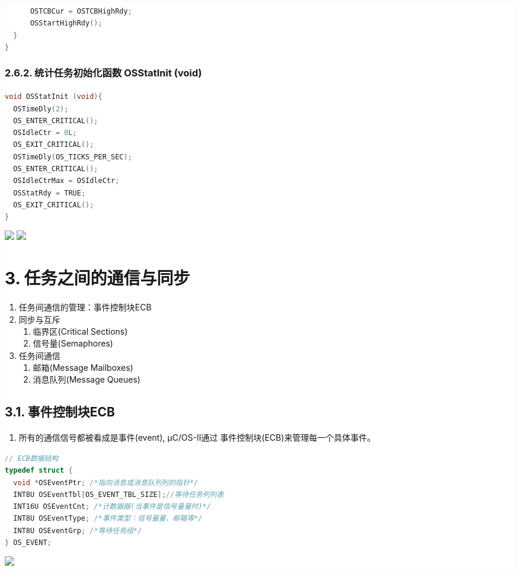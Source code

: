 ```c++
      OSTCBCur = OSTCBHighRdy;
      OSStartHighRdy();
  }
}
```

### 2.6.2. 统计任务初始化函数 OSStatInit (void)
```c++
void OSStatInit (void){
  OSTimeDly(2);
  OS_ENTER_CRITICAL();
  OSIdleCtr = 0L;
  OS_EXIT_CRITICAL();
  OSTimeDly(OS_TICKS_PER_SEC);
  OS_ENTER_CRITICAL();
  OSIdleCtrMax = OSIdleCtr;
  OSStatRdy = TRUE;
  OS_EXIT_CRITICAL();
}
```
![](https://spricoder.oss-cn-shanghai.aliyuncs.com/2020-Introduction-to-Embedded-Systems/img/lec7/18.png)
![](https://spricoder.oss-cn-shanghai.aliyuncs.com/2020-Introduction-to-Embedded-Systems/img/lec7/19.png)

# 3. 任务之间的通信与同步
1. 任务间通信的管理：事件控制块ECB
2. 同步与互斥
   1. 临界区(Critical Sections)
   2. 信号量(Semaphores)
3. 任务间通信
   1. 邮箱(Message Mailboxes)
   2. 消息队列(Message Queues)

## 3.1. 事件控制块ECB
1. 所有的通信信号都被看成是事件(event), μC/OS-II通过
事件控制块(ECB)来管理每⼀个具体事件。

```c++
// ECB数据结构
typedef struct {
  void *OSEventPtr; /*指向消息或消息队列列的指针*/
  INT8U OSEventTbl[OS_EVENT_TBL_SIZE];//等待任务列列表
  INT16U OSEventCnt; /*计数器器(当事件是信号量量时)*/
  INT8U OSEventType; /*事件类型：信号量量、邮箱等*/
  INT8U OSEventGrp; /*等待任务组*/
} OS_EVENT;
```

![](https://spricoder.oss-cn-shanghai.aliyuncs.com/2020-Introduction-to-Embedded-Systems/img/lec7/20.png)
